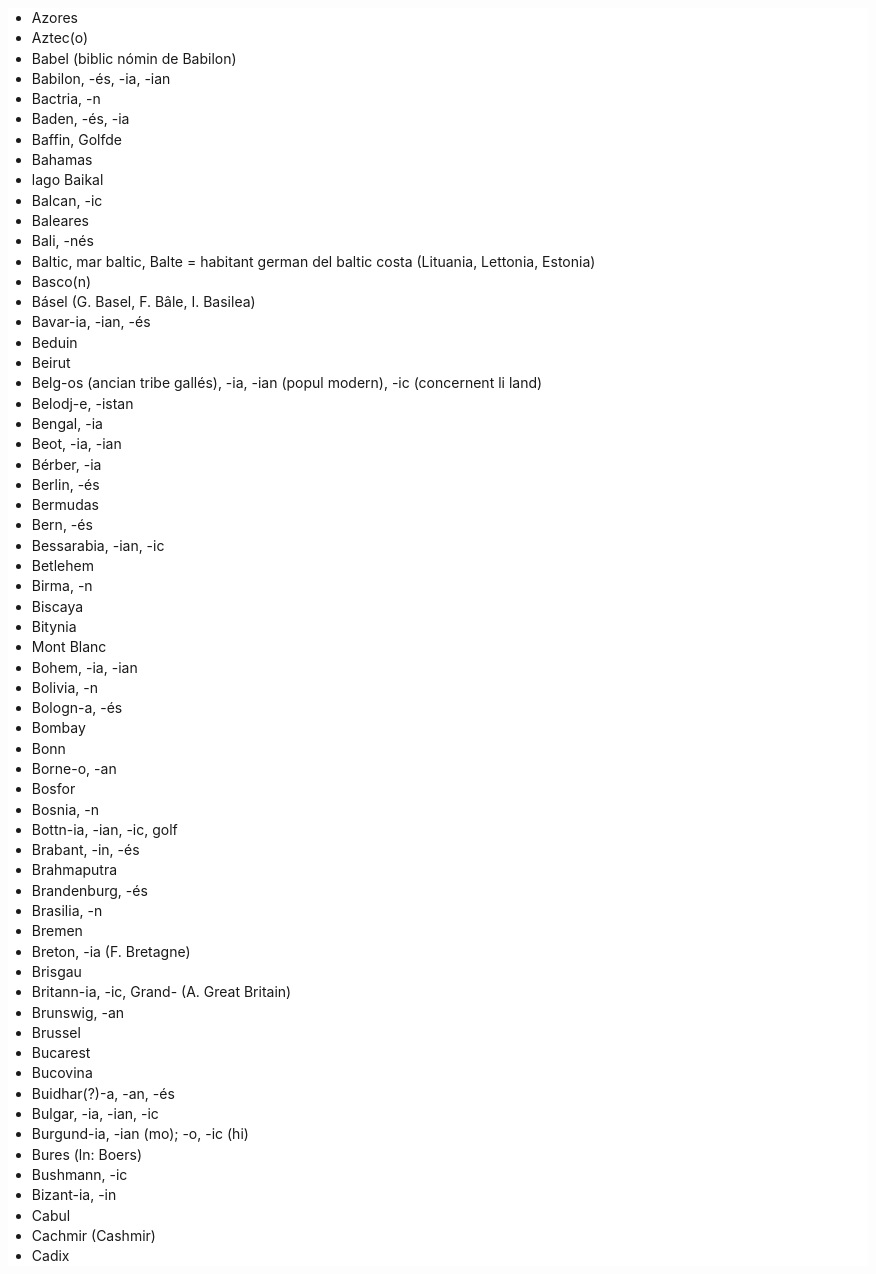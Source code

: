 - Azores
- Aztec(o)
- Babel (biblic nómin de Babilon)
- Babilon, -és, -ia, -ian
- Bactria, -n
- Baden, -és, -ia
- Baffin, Golfde
- Bahamas
- lago Baikal
- Balcan, -ic
- Baleares
- Bali, -nés
- Baltic, mar baltic, Balte = habitant german del baltic costa
  (Lituania, Lettonia, Estonia)
- Basco(n)
- Básel (G. Basel, F. Bâle, I. Basilea)
- Bavar-ia, -ian, -és
- Beduin
- Beirut
- Belg-os (ancian tribe gallés), -ia, -ian (popul modern), -ic
  (concernent li land)
- Belodj-e, -istan
- Bengal, -ia
- Beot, -ia, -ian
- Bérber, -ia
- Berlin, -és
- Bermudas
- Bern, -és
- Bessarabia, -ian, -ic
- Betlehem
- Birma, -n
- Biscaya
- Bitynia
- Mont Blanc
- Bohem, -ia, -ian
- Bolivia, -n
- Bologn-a, -és
- Bombay
- Bonn
- Borne-o, -an
- Bosfor
- Bosnia, -n
- Bottn-ia, -ian, -ic, golf
- Brabant, -in, -és
- Brahmaputra
- Brandenburg, -és
- Brasilia, -n
- Bremen
- Breton, -ia (F. Bretagne)
- Brisgau
- Britann-ia, -ic, Grand- (A. Great Britain)
- Brunswig, -an
- Brussel
- Bucarest
- Bucovina
- Buidhar(?)-a, -an, -és
- Bulgar, -ia, -ian, -ic
- Burgund-ia, -ian (mo); -o, -ic (hi)
- Bures (ln: Boers)
- Bushmann, -ic
- Bizant-ia, -in
- Cabul
- Cachmir (Cashmir)
- Cadix